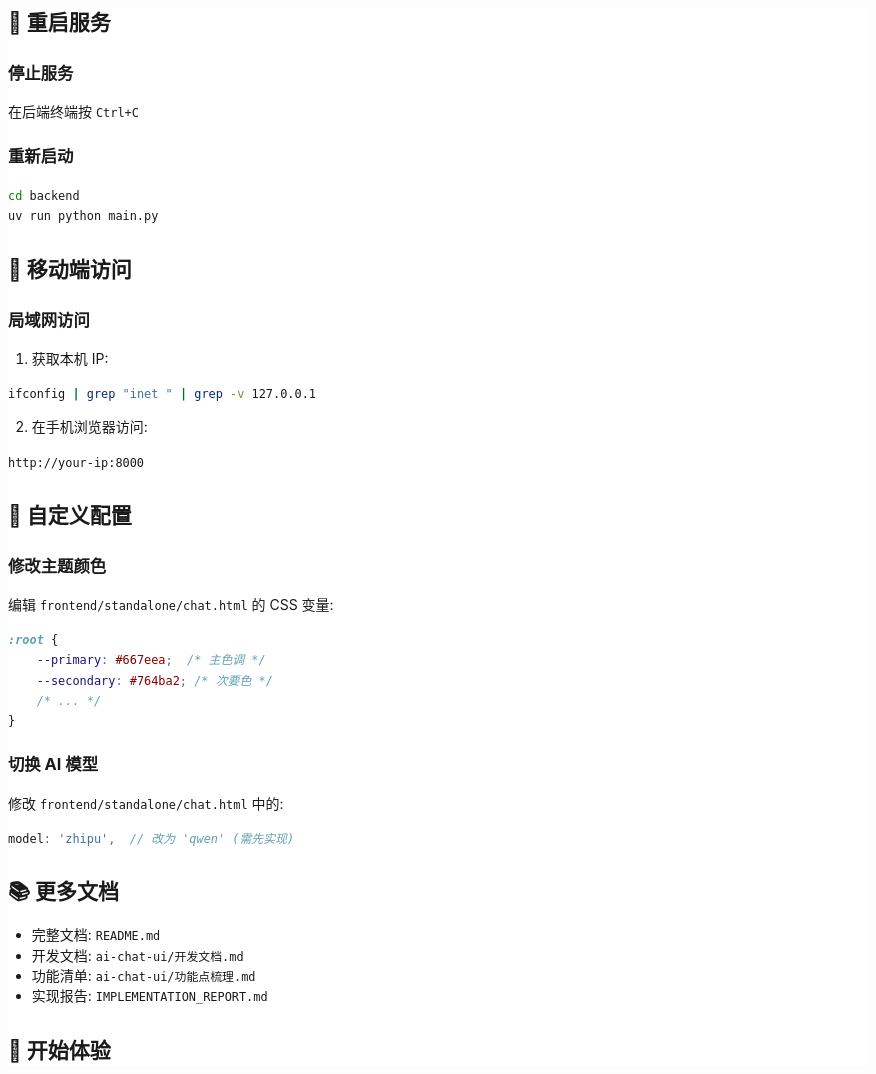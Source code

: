 ## 🔄 重启服务

### 停止服务
在后端终端按 `Ctrl+C`

### 重新启动
```bash
cd backend
uv run python main.py
```

## 📱 移动端访问

### 局域网访问
1. 获取本机 IP:
```bash
ifconfig | grep "inet " | grep -v 127.0.0.1
```

2. 在手机浏览器访问:
```
http://your-ip:8000
```

## 🎨 自定义配置

### 修改主题颜色
编辑 `frontend/standalone/chat.html` 的 CSS 变量:
```css
:root {
    --primary: #667eea;  /* 主色调 */
    --secondary: #764ba2; /* 次要色 */
    /* ... */
}
```

### 切换 AI 模型
修改 `frontend/standalone/chat.html` 中的:
```javascript
model: 'zhipu',  // 改为 'qwen' (需先实现)
```

## 📚 更多文档

- 完整文档: `README.md`
- 开发文档: `ai-chat-ui/开发文档.md`
- 功能清单: `ai-chat-ui/功能点梳理.md`
- 实现报告: `IMPLEMENTATION_REPORT.md`

## 🎉 开始体验
